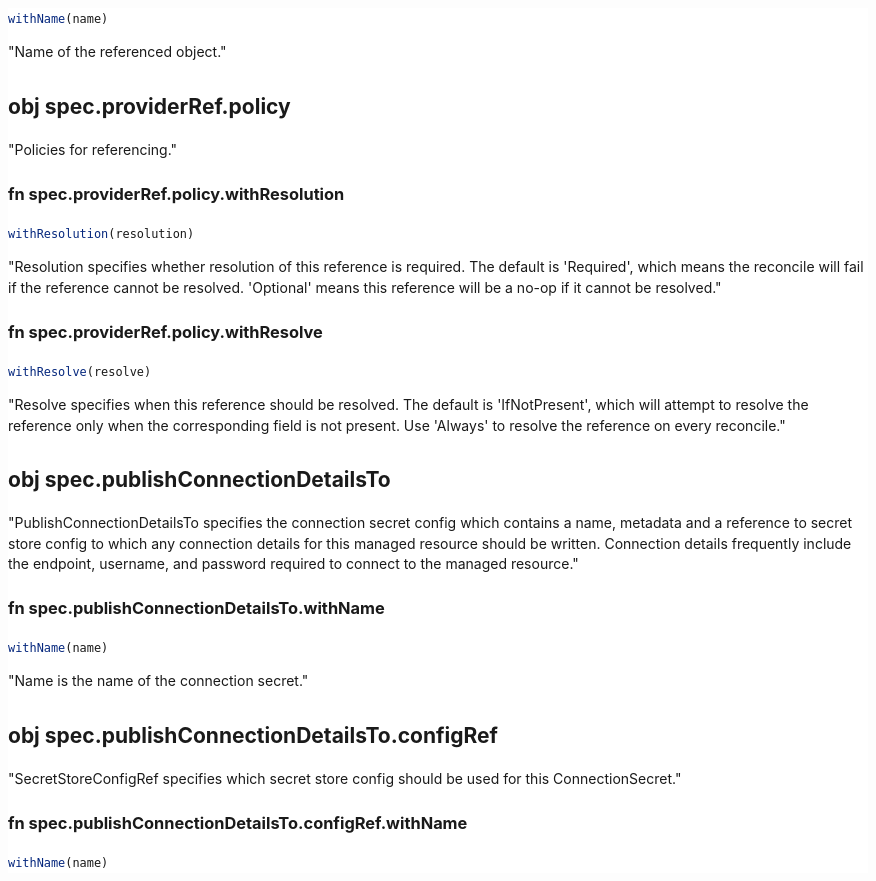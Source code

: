 ```ts
withName(name)
```

"Name of the referenced object."

## obj spec.providerRef.policy

"Policies for referencing."

### fn spec.providerRef.policy.withResolution

```ts
withResolution(resolution)
```

"Resolution specifies whether resolution of this reference is required. The default is 'Required', which means the reconcile will fail if the reference cannot be resolved. 'Optional' means this reference will be a no-op if it cannot be resolved."

### fn spec.providerRef.policy.withResolve

```ts
withResolve(resolve)
```

"Resolve specifies when this reference should be resolved. The default is 'IfNotPresent', which will attempt to resolve the reference only when the corresponding field is not present. Use 'Always' to resolve the reference on every reconcile."

## obj spec.publishConnectionDetailsTo

"PublishConnectionDetailsTo specifies the connection secret config which contains a name, metadata and a reference to secret store config to which any connection details for this managed resource should be written. Connection details frequently include the endpoint, username, and password required to connect to the managed resource."

### fn spec.publishConnectionDetailsTo.withName

```ts
withName(name)
```

"Name is the name of the connection secret."

## obj spec.publishConnectionDetailsTo.configRef

"SecretStoreConfigRef specifies which secret store config should be used for this ConnectionSecret."

### fn spec.publishConnectionDetailsTo.configRef.withName

```ts
withName(name)
```
